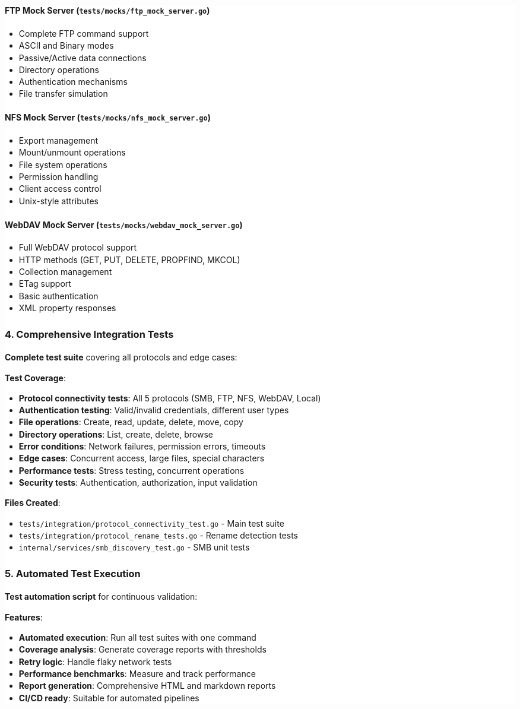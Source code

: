 #### FTP Mock Server (`tests/mocks/ftp_mock_server.go`)
- Complete FTP command support
- ASCII and Binary modes
- Passive/Active data connections
- Directory operations
- Authentication mechanisms
- File transfer simulation

#### NFS Mock Server (`tests/mocks/nfs_mock_server.go`)
- Export management
- Mount/unmount operations
- File system operations
- Permission handling
- Client access control
- Unix-style attributes

#### WebDAV Mock Server (`tests/mocks/webdav_mock_server.go`)
- Full WebDAV protocol support
- HTTP methods (GET, PUT, DELETE, PROPFIND, MKCOL)
- Collection management
- ETag support
- Basic authentication
- XML property responses

### 4. Comprehensive Integration Tests
**Complete test suite** covering all protocols and edge cases:

**Test Coverage**:
- **Protocol connectivity tests**: All 5 protocols (SMB, FTP, NFS, WebDAV, Local)
- **Authentication testing**: Valid/invalid credentials, different user types
- **File operations**: Create, read, update, delete, move, copy
- **Directory operations**: List, create, delete, browse
- **Error conditions**: Network failures, permission errors, timeouts
- **Edge cases**: Concurrent access, large files, special characters
- **Performance tests**: Stress testing, concurrent operations
- **Security tests**: Authentication, authorization, input validation

**Files Created**:
- `tests/integration/protocol_connectivity_test.go` - Main test suite
- `tests/integration/protocol_rename_tests.go` - Rename detection tests
- `internal/services/smb_discovery_test.go` - SMB unit tests

### 5. Automated Test Execution
**Test automation script** for continuous validation:

**Features**:
- **Automated execution**: Run all test suites with one command
- **Coverage analysis**: Generate coverage reports with thresholds
- **Retry logic**: Handle flaky network tests
- **Performance benchmarks**: Measure and track performance
- **Report generation**: Comprehensive HTML and markdown reports
- **CI/CD ready**: Suitable for automated pipelines
